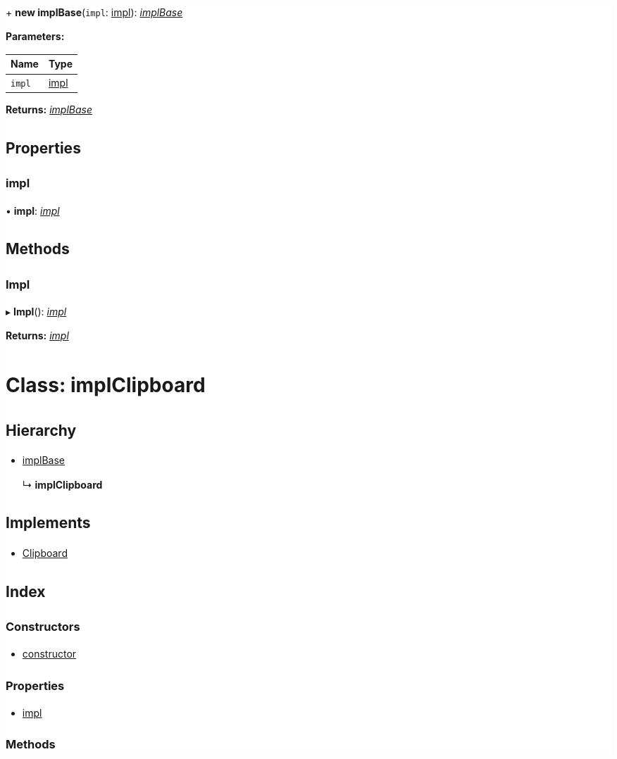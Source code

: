 \+ **new implBase**(`impl`: [impl](#classes_vscode_gen_implmd)): *[implBase](#classes_vscode_gen_implbasemd)*

**Parameters:**

Name | Type |
------ | ------ |
`impl` | [impl](#classes_vscode_gen_implmd) |

**Returns:** *[implBase](#classes_vscode_gen_implbasemd)*

## Properties

###  impl

• **impl**: *[impl](#classes_vscode_gen_implmd)*

## Methods

###  Impl

▸ **Impl**(): *[impl](#classes_core_implmd)*

**Returns:** *[impl](#classes_core_implmd)*

<a name="classes_vscode_gen_implclipboardmd"></a>

# Class: implClipboard

## Hierarchy

* [implBase](#classes_vscode_gen_implbasemd)

  ↳ **implClipboard**

## Implements

* [Clipboard](#interfaces_vscode_gen_clipboardmd)

## Index

### Constructors

* [constructor](#constructor)

### Properties

* [impl](#impl)

### Methods
